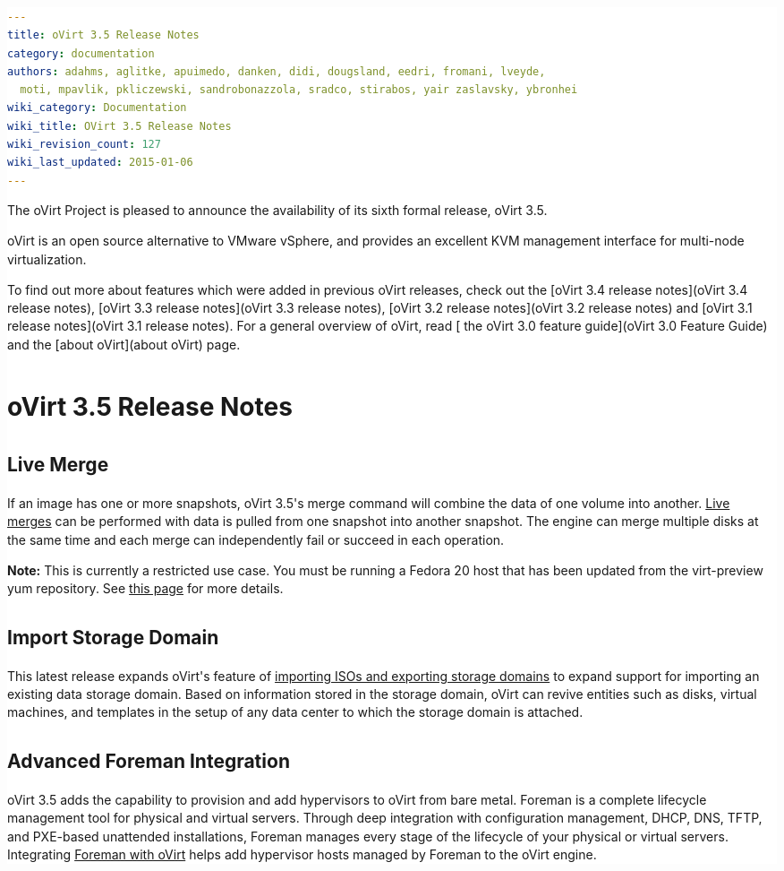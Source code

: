 ```yaml
---
title: oVirt 3.5 Release Notes
category: documentation
authors: adahms, aglitke, apuimedo, danken, didi, dougsland, eedri, fromani, lveyde,
  moti, mpavlik, pkliczewski, sandrobonazzola, sradco, stirabos, yair zaslavsky, ybronhei
wiki_category: Documentation
wiki_title: OVirt 3.5 Release Notes
wiki_revision_count: 127
wiki_last_updated: 2015-01-06
---
```


The oVirt Project is pleased to announce the availability of its sixth formal release, oVirt 3.5.

oVirt is an open source alternative to VMware vSphere, and provides an excellent KVM management interface for multi-node virtualization.

To find out more about features which were added in previous oVirt releases, check out the [oVirt 3.4 release notes](oVirt 3.4 release notes), [oVirt 3.3 release notes](oVirt 3.3 release notes), [oVirt 3.2 release notes](oVirt 3.2 release notes) and [oVirt 3.1 release notes](oVirt 3.1 release notes). For a general overview of oVirt, read [ the oVirt 3.0 feature guide](oVirt 3.0 Feature Guide) and the [about oVirt](about oVirt) page.

# oVirt 3.5 Release Notes

## Live Merge

If an image has one or more snapshots, oVirt 3.5's merge command will combine the data of one volume into another. [Live merges](Features/Live_Merge) can be performed with data is pulled from one snapshot into another snapshot. The engine can merge multiple disks at the same time and each merge can independently fail or succeed in each operation.

**Note:** This is currently a restricted use case. You must be running a Fedora 20 host that has been updated from the virt-preview yum repository. See [this page](/Features/Live_Merge#IMPORTANT:_Special_environment_setup) for more details.

## Import Storage Domain

This latest release expands oVirt's feature of [importing ISOs and exporting storage domains](Features/ImportStorageDomain) to expand support for importing an existing data storage domain. Based on information stored in the storage domain, oVirt can revive entities such as disks, virtual machines, and templates in the setup of any data center to which the storage domain is attached.

## Advanced Foreman Integration

oVirt 3.5 adds the capability to provision and add hypervisors to oVirt from bare metal. Foreman is a complete lifecycle management tool for physical and virtual servers. Through deep integration with configuration management, DHCP, DNS, TFTP, and PXE-based unattended installations, Foreman manages every stage of the lifecycle of your physical or virtual servers. Integrating [Foreman with oVirt](Features/AdvancedForemanIntegration) helps add hypervisor hosts managed by Foreman to the oVirt engine.
